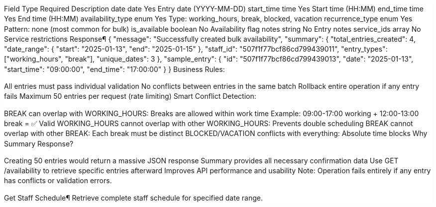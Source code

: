 Field	Type	Required	Description
date	date	Yes	Entry date (YYYY-MM-DD)
start_time	time	Yes	Start time (HH:MM)
end_time	time	Yes	End time (HH:MM)
availability_type	enum	Yes	Type: working_hours, break, blocked, vacation
recurrence_type	enum	Yes	Pattern: none (most common for bulk)
is_available	boolean	No	Availability flag
notes	string	No	Entry notes
service_ids	array	No	Service restrictions
Response¶
{
  "message": "Successfully created bulk availability",
  "summary": {
    "total_entries_created": 4,
    "date_range": {
      "start": "2025-01-13",
      "end": "2025-01-15"
    },
    "staff_id": "507f1f77bcf86cd799439011",
    "entry_types": ["working_hours", "break"],
    "unique_dates": 3
  },
  "sample_entry": {
    "id": "507f1f77bcf86cd799439013",
    "date": "2025-01-13",
    "start_time": "09:00:00",
    "end_time": "17:00:00"
  }
}
Business Rules:

All entries must pass individual validation
No conflicts between entries in the same batch
Rollback entire operation if any entry fails
Maximum 50 entries per request (rate limiting)
Smart Conflict Detection:

BREAK can overlap with WORKING_HOURS: Breaks are allowed within work time
Example: 09:00-17:00 working + 12:00-13:00 break = ✅ Valid
WORKING_HOURS cannot overlap with other WORKING_HOURS: Prevents double scheduling
BREAK cannot overlap with other BREAK: Each break must be distinct
BLOCKED/VACATION conflicts with everything: Absolute time blocks
Why Summary Response?

Creating 50 entries would return a massive JSON response
Summary provides all necessary confirmation data
Use GET /availability to retrieve specific entries afterward
Improves API performance and usability
Note: Operation fails entirely if any entry has conflicts or validation errors.

Get Staff Schedule¶
Retrieve complete staff schedule for specified date range.
